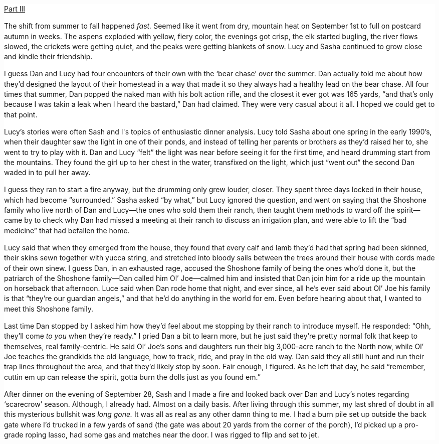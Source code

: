 [Part III](https://www.reddit.com/r/nosleep/comments/f7flzn/my_wife_and_i_bought_a_ranch_in_the_mountains/)

The shift from summer to fall happened *fast.* Seemed like it went from dry, mountain heat on September 1st to full on postcard autumn in weeks. The aspens exploded with yellow, fiery color, the evenings got crisp, the elk started bugling, the river flows slowed, the crickets were getting quiet, and the peaks were getting blankets of snow. Lucy and Sasha continued to grow close and kindle their friendship. 

I guess Dan and Lucy had four encounters of their own with the ‘bear chase’ over the summer. Dan actually told me about how they’d designed the layout of their homestead in a way that made it so they always had a healthy lead on the bear chase. All four times that summer, Dan popped the naked man with his bolt action rifle, and the closest it ever got was 165 yards, “and that’s only because I was takin a leak when I heard the bastard,” Dan had claimed. They were very casual about it all. I hoped we could get to that point. 

Lucy’s stories were often Sash and I's topics of enthusiastic dinner analysis. Lucy told Sasha about one spring in the early 1990’s, when their daughter saw the light in one of their ponds, and instead of telling her parents or brothers as they’d raised her to, she went to try to play with it. Dan and Lucy “felt” the light was near before seeing it for the first time, and heard drumming start from the mountains. They found the girl up to her chest in the water, transfixed on the light, which just “went out” the second Dan waded in to pull her away. 

I guess they ran to start a fire anyway, but the drumming only grew louder, closer. They spent three days locked in their house, which had become “surrounded.” Sasha asked “by what,” but Lucy ignored the question, and went on saying that the Shoshone family who live north of Dan and Lucy—the ones who sold them their ranch, then taught them methods to ward off the spirit—came by to check why Dan had missed a meeting at their ranch to discuss an irrigation plan, and were able to lift the “bad medicine” that had befallen the home. 

Lucy said that when they emerged from the house, they found that every calf and lamb they’d had that spring had been skinned, their skins sewn together with yucca string, and stretched into bloody sails between the trees around their house with cords made of their own sinew. I guess Dan, in an exhausted rage, accused the Shoshone family of being the ones who’d done it, but the patriarch of the Shoshone family—Dan called him Ol’ Joe—calmed him and insisted that Dan join him for a ride up the mountain on horseback that afternoon. Luce said when Dan rode home that night, and ever since, all he’s ever said about Ol’ Joe his family is that “they’re our guardian angels,” and that he’d do anything in the world for em. Even before hearing about that, I wanted to meet this Shoshone family. 

Last time Dan stopped by I asked him how they’d feel about me stopping by their ranch to introduce myself. He responded: “Ohh, they’ll come *to you* when they’re ready.” I pried Dan a bit to learn more, but he just said they’re pretty normal folk that keep to themselves, real family-centric. He said Ol’ Joe’s sons and daughters run their big 3,000-acre ranch to the North now, while Ol’ Joe teaches the grandkids the old language, how to track, ride, and pray in the old way. Dan said they all still hunt and run their trap lines throughout the area, and that they’d likely stop by soon. Fair enough, I figured. As he left that day, he said “remember, cuttin em up can release the spirit, gotta burn the dolls just as you found em.” 

After dinner on the evening of September 28, Sash and I made a fire and looked back over Dan and Lucy’s notes regarding ‘scarecrow’ season. Although, I already had. Almost on a daily basis. After living through this summer, my last shred of doubt in all this mysterious bullshit was *long gone.* It was all as real as any other damn thing to me. I had a burn pile set up outside the back gate where I’d trucked in a few yards of sand (the gate was about 20 yards from the corner of the porch), I’d picked up a pro-grade roping lasso, had some gas and matches near the door. I was rigged to flip and set to jet. 
